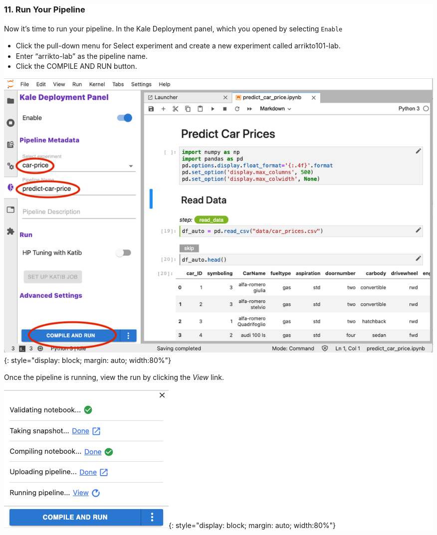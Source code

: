 ### 11. Run Your Pipeline

Now it’s time to run your pipeline. In the Kale Deployment panel, which you opened by selecting `Enable` 

- Click the pull-down menu for Select experiment and create a new experiment
called arrikto101-lab.
- Enter “arrikto-lab” as the pipeline name.
- Click the COMPILE AND RUN button.

![Complete pipeline metadata and run](images/pipeline-metadata.png){: style="display: block; margin: auto; width:80%"}

Once the pipeline is running, view the run by clicking the *View* link.

![compile and run](images/compile-and-run.png){: style="display: block; margin: auto; width:80%"}

